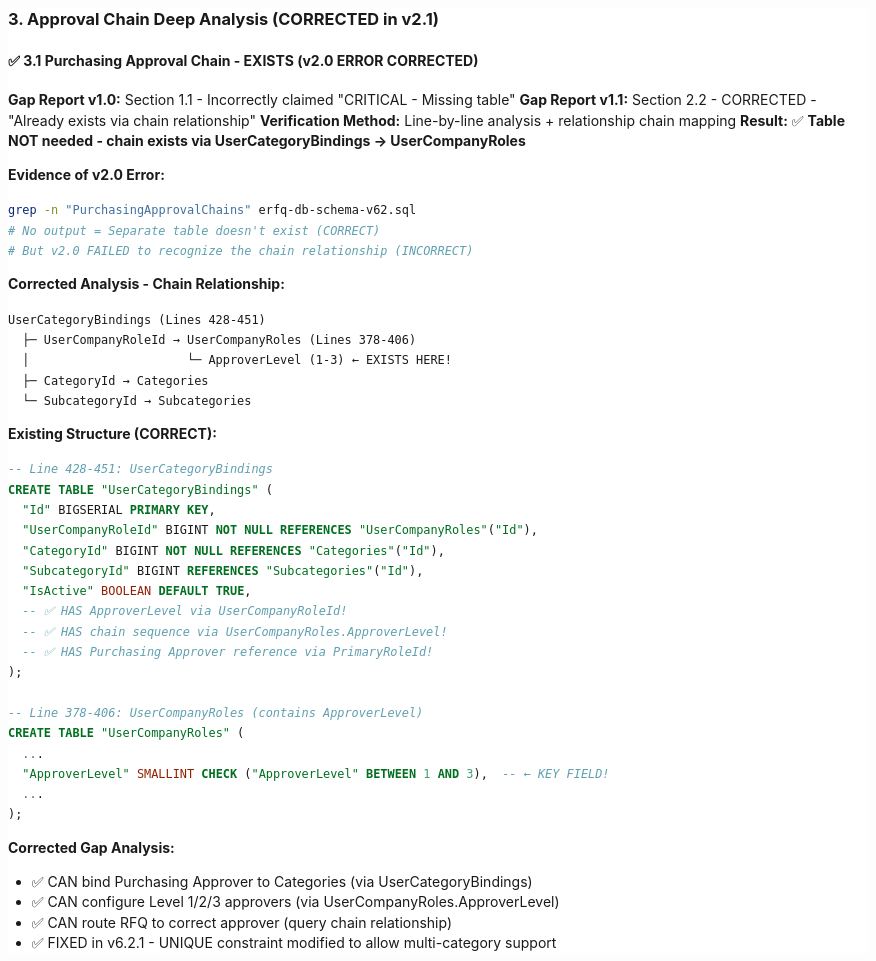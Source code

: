 ### 3. Approval Chain Deep Analysis (CORRECTED in v2.1)

#### ✅ 3.1 Purchasing Approval Chain - EXISTS (v2.0 ERROR CORRECTED)

**Gap Report v1.0:** Section 1.1 - Incorrectly claimed "CRITICAL - Missing table"
**Gap Report v1.1:** Section 2.2 - CORRECTED - "Already exists via chain relationship"
**Verification Method:** Line-by-line analysis + relationship chain mapping
**Result:** ✅ **Table NOT needed - chain exists via UserCategoryBindings → UserCompanyRoles**

**Evidence of v2.0 Error:**
```bash
grep -n "PurchasingApprovalChains" erfq-db-schema-v62.sql
# No output = Separate table doesn't exist (CORRECT)
# But v2.0 FAILED to recognize the chain relationship (INCORRECT)
```

**Corrected Analysis - Chain Relationship:**
```
UserCategoryBindings (Lines 428-451)
  ├─ UserCompanyRoleId → UserCompanyRoles (Lines 378-406)
  │                      └─ ApproverLevel (1-3) ← EXISTS HERE!
  ├─ CategoryId → Categories
  └─ SubcategoryId → Subcategories
```

**Existing Structure (CORRECT):**
```sql
-- Line 428-451: UserCategoryBindings
CREATE TABLE "UserCategoryBindings" (
  "Id" BIGSERIAL PRIMARY KEY,
  "UserCompanyRoleId" BIGINT NOT NULL REFERENCES "UserCompanyRoles"("Id"),
  "CategoryId" BIGINT NOT NULL REFERENCES "Categories"("Id"),
  "SubcategoryId" BIGINT REFERENCES "Subcategories"("Id"),
  "IsActive" BOOLEAN DEFAULT TRUE,
  -- ✅ HAS ApproverLevel via UserCompanyRoleId!
  -- ✅ HAS chain sequence via UserCompanyRoles.ApproverLevel!
  -- ✅ HAS Purchasing Approver reference via PrimaryRoleId!
);

-- Line 378-406: UserCompanyRoles (contains ApproverLevel)
CREATE TABLE "UserCompanyRoles" (
  ...
  "ApproverLevel" SMALLINT CHECK ("ApproverLevel" BETWEEN 1 AND 3),  -- ← KEY FIELD!
  ...
);
```

**Corrected Gap Analysis:**
- ✅ CAN bind Purchasing Approver to Categories (via UserCategoryBindings)
- ✅ CAN configure Level 1/2/3 approvers (via UserCompanyRoles.ApproverLevel)
- ✅ CAN route RFQ to correct approver (query chain relationship)
- ✅ FIXED in v6.2.1 - UNIQUE constraint modified to allow multi-category support
